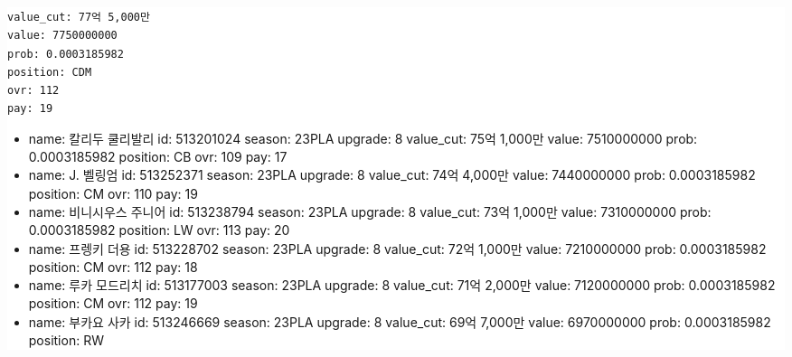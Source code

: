     value_cut: 77억 5,000만
    value: 7750000000
    prob: 0.0003185982
    position: CDM
    ovr: 112
    pay: 19
  - name: 칼리두 쿨리발리
    id: 513201024
    season: 23PLA
    upgrade: 8
    value_cut: 75억 1,000만
    value: 7510000000
    prob: 0.0003185982
    position: CB
    ovr: 109
    pay: 17
  - name: J. 벨링엄
    id: 513252371
    season: 23PLA
    upgrade: 8
    value_cut: 74억 4,000만
    value: 7440000000
    prob: 0.0003185982
    position: CM
    ovr: 110
    pay: 19
  - name: 비니시우스 주니어
    id: 513238794
    season: 23PLA
    upgrade: 8
    value_cut: 73억 1,000만
    value: 7310000000
    prob: 0.0003185982
    position: LW
    ovr: 113
    pay: 20
  - name: 프렝키 더용
    id: 513228702
    season: 23PLA
    upgrade: 8
    value_cut: 72억 1,000만
    value: 7210000000
    prob: 0.0003185982
    position: CM
    ovr: 112
    pay: 18
  - name: 루카 모드리치
    id: 513177003
    season: 23PLA
    upgrade: 8
    value_cut: 71억 2,000만
    value: 7120000000
    prob: 0.0003185982
    position: CM
    ovr: 112
    pay: 19
  - name: 부카요 사카
    id: 513246669
    season: 23PLA
    upgrade: 8
    value_cut: 69억 7,000만
    value: 6970000000
    prob: 0.0003185982
    position: RW